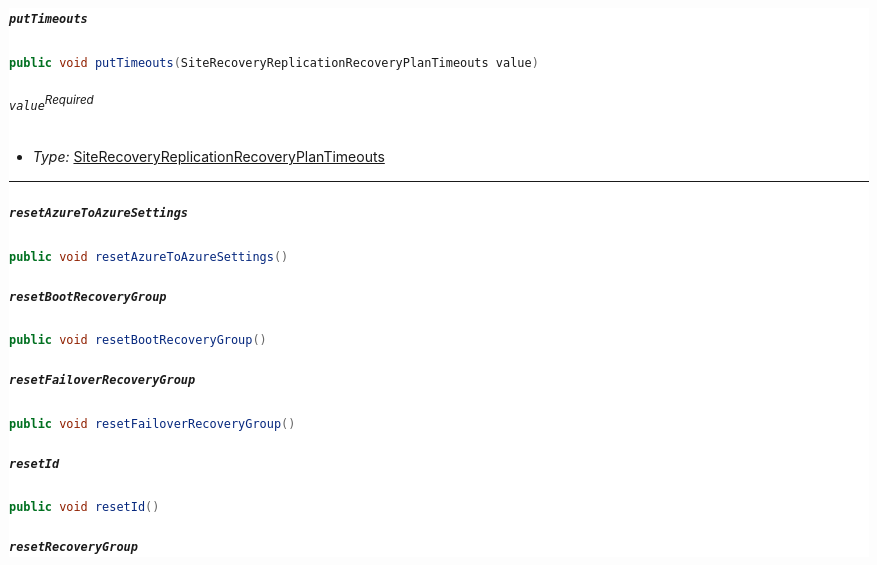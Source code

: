 
##### `putTimeouts` <a name="putTimeouts" id="@cdktf/provider-azurerm.siteRecoveryReplicationRecoveryPlan.SiteRecoveryReplicationRecoveryPlan.putTimeouts"></a>

```java
public void putTimeouts(SiteRecoveryReplicationRecoveryPlanTimeouts value)
```

###### `value`<sup>Required</sup> <a name="value" id="@cdktf/provider-azurerm.siteRecoveryReplicationRecoveryPlan.SiteRecoveryReplicationRecoveryPlan.putTimeouts.parameter.value"></a>

- *Type:* <a href="#@cdktf/provider-azurerm.siteRecoveryReplicationRecoveryPlan.SiteRecoveryReplicationRecoveryPlanTimeouts">SiteRecoveryReplicationRecoveryPlanTimeouts</a>

---

##### `resetAzureToAzureSettings` <a name="resetAzureToAzureSettings" id="@cdktf/provider-azurerm.siteRecoveryReplicationRecoveryPlan.SiteRecoveryReplicationRecoveryPlan.resetAzureToAzureSettings"></a>

```java
public void resetAzureToAzureSettings()
```

##### `resetBootRecoveryGroup` <a name="resetBootRecoveryGroup" id="@cdktf/provider-azurerm.siteRecoveryReplicationRecoveryPlan.SiteRecoveryReplicationRecoveryPlan.resetBootRecoveryGroup"></a>

```java
public void resetBootRecoveryGroup()
```

##### `resetFailoverRecoveryGroup` <a name="resetFailoverRecoveryGroup" id="@cdktf/provider-azurerm.siteRecoveryReplicationRecoveryPlan.SiteRecoveryReplicationRecoveryPlan.resetFailoverRecoveryGroup"></a>

```java
public void resetFailoverRecoveryGroup()
```

##### `resetId` <a name="resetId" id="@cdktf/provider-azurerm.siteRecoveryReplicationRecoveryPlan.SiteRecoveryReplicationRecoveryPlan.resetId"></a>

```java
public void resetId()
```

##### `resetRecoveryGroup` <a name="resetRecoveryGroup" id="@cdktf/provider-azurerm.siteRecoveryReplicationRecoveryPlan.SiteRecoveryReplicationRecoveryPlan.resetRecoveryGroup"></a>
